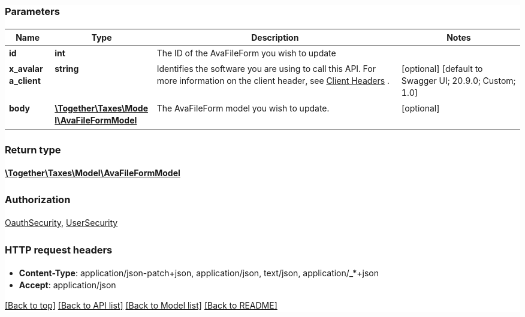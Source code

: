 ### Parameters

Name | Type | Description  | Notes
------------- | ------------- | ------------- | -------------
 **id** | **int**| The ID of the AvaFileForm you wish to update |
 **x_avalara_client** | **string**| Identifies the software you are using to call this API.  For more information on the client header, see [Client Headers](https://developer.avalara.com/avatax/client-headers/) . | [optional] [default to Swagger UI; 20.9.0; Custom; 1.0]
 **body** | [**\Together\Taxes\Model\AvaFileFormModel**](../Model/AvaFileFormModel.md)| The AvaFileForm model you wish to update. | [optional]

### Return type

[**\Together\Taxes\Model\AvaFileFormModel**](../Model/AvaFileFormModel.md)

### Authorization

[OauthSecurity](../../../README.md#OauthSecurity), [UserSecurity](../../../README.md#UserSecurity)

### HTTP request headers

 - **Content-Type**: application/json-patch+json, application/json, text/json, application/_*+json
 - **Accept**: application/json

[[Back to top]](#) [[Back to API list]](../../../README.md#documentation-for-api-endpoints) [[Back to Model list]](../../../README.md#documentation-for-models) [[Back to README]](../../../README.md)

